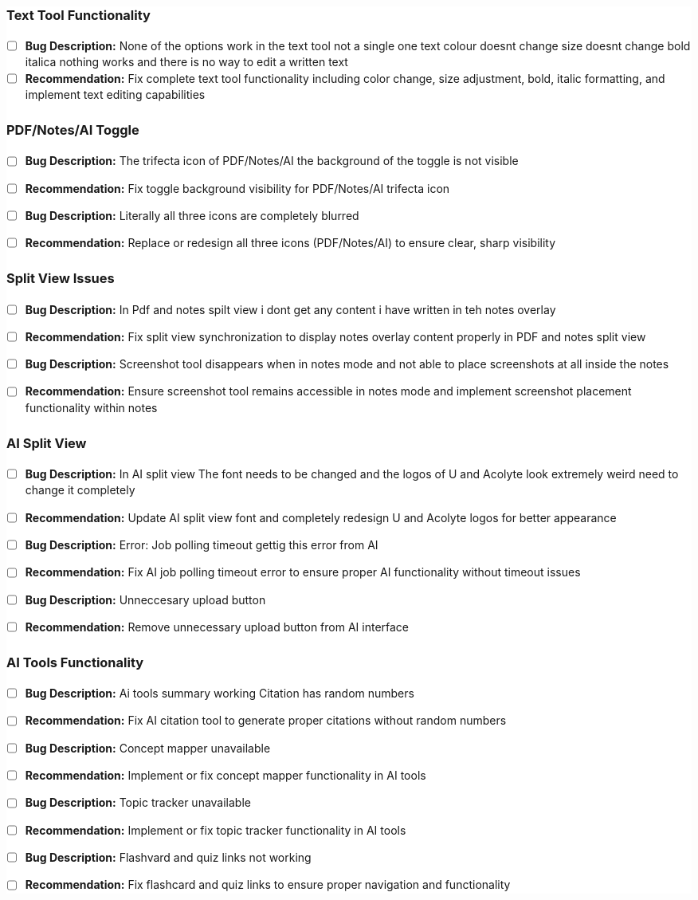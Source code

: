 ### Text Tool Functionality
- [ ] **Bug Description:** None of the options work in the text tool not a single one text colour doesnt change size doesnt change bold italica nothing works and there is no way to edit a written text
- [ ] **Recommendation:** Fix complete text tool functionality including color change, size adjustment, bold, italic formatting, and implement text editing capabilities

### PDF/Notes/AI Toggle
- [ ] **Bug Description:** The trifecta icon of PDF/Notes/AI the background of the toggle is not visible
- [ ] **Recommendation:** Fix toggle background visibility for PDF/Notes/AI trifecta icon

- [ ] **Bug Description:** Literally all three icons are completely blurred
- [ ] **Recommendation:** Replace or redesign all three icons (PDF/Notes/AI) to ensure clear, sharp visibility

### Split View Issues
- [ ] **Bug Description:** In Pdf and notes spilt view i dont get any content i have written in teh notes overlay
- [ ] **Recommendation:** Fix split view synchronization to display notes overlay content properly in PDF and notes split view

- [ ] **Bug Description:** Screenshot tool disappears when in notes mode and not able to place screenshots at all inside the notes
- [ ] **Recommendation:** Ensure screenshot tool remains accessible in notes mode and implement screenshot placement functionality within notes

### AI Split View
- [ ] **Bug Description:** In AI split view The font needs to be changed and the logos of U and Acolyte look extremely weird need to change it completely
- [ ] **Recommendation:** Update AI split view font and completely redesign U and Acolyte logos for better appearance

- [ ] **Bug Description:** Error: Job polling timeout gettig this error from AI
- [ ] **Recommendation:** Fix AI job polling timeout error to ensure proper AI functionality without timeout issues

- [ ] **Bug Description:** Unneccesary upload button
- [ ] **Recommendation:** Remove unnecessary upload button from AI interface

### AI Tools Functionality
- [ ] **Bug Description:** Ai tools summary working Citation has random numbers
- [ ] **Recommendation:** Fix AI citation tool to generate proper citations without random numbers

- [ ] **Bug Description:** Concept mapper unavailable
- [ ] **Recommendation:** Implement or fix concept mapper functionality in AI tools

- [ ] **Bug Description:** Topic tracker unavailable
- [ ] **Recommendation:** Implement or fix topic tracker functionality in AI tools

- [ ] **Bug Description:** Flashvard and quiz links not working
- [ ] **Recommendation:** Fix flashcard and quiz links to ensure proper navigation and functionality
